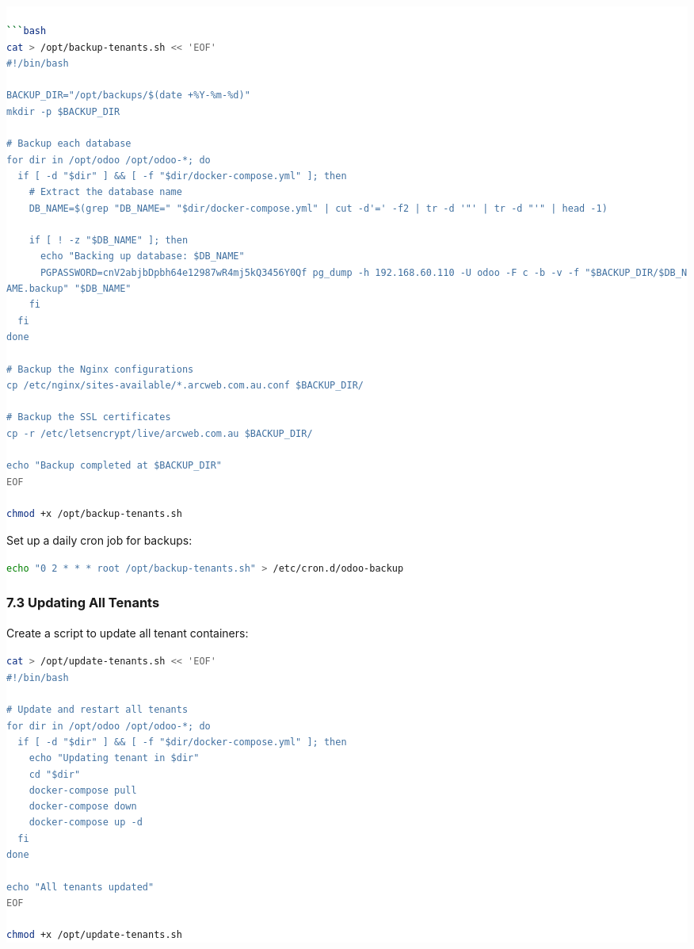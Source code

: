 ```bash

```bash
cat > /opt/backup-tenants.sh << 'EOF'
#!/bin/bash

BACKUP_DIR="/opt/backups/$(date +%Y-%m-%d)"
mkdir -p $BACKUP_DIR

# Backup each database
for dir in /opt/odoo /opt/odoo-*; do
  if [ -d "$dir" ] && [ -f "$dir/docker-compose.yml" ]; then
    # Extract the database name
    DB_NAME=$(grep "DB_NAME=" "$dir/docker-compose.yml" | cut -d'=' -f2 | tr -d '"' | tr -d "'" | head -1)
    
    if [ ! -z "$DB_NAME" ]; then
      echo "Backing up database: $DB_NAME"
      PGPASSWORD=cnV2abjbDpbh64e12987wR4mj5kQ3456Y0Qf pg_dump -h 192.168.60.110 -U odoo -F c -b -v -f "$BACKUP_DIR/$DB_NAME.backup" "$DB_NAME"
    fi
  fi
done

# Backup the Nginx configurations
cp /etc/nginx/sites-available/*.arcweb.com.au.conf $BACKUP_DIR/

# Backup the SSL certificates
cp -r /etc/letsencrypt/live/arcweb.com.au $BACKUP_DIR/

echo "Backup completed at $BACKUP_DIR"
EOF

chmod +x /opt/backup-tenants.sh
```

Set up a daily cron job for backups:

```bash
echo "0 2 * * * root /opt/backup-tenants.sh" > /etc/cron.d/odoo-backup
```

### 7.3 Updating All Tenants

Create a script to update all tenant containers:

```bash
cat > /opt/update-tenants.sh << 'EOF'
#!/bin/bash

# Update and restart all tenants
for dir in /opt/odoo /opt/odoo-*; do
  if [ -d "$dir" ] && [ -f "$dir/docker-compose.yml" ]; then
    echo "Updating tenant in $dir"
    cd "$dir"
    docker-compose pull
    docker-compose down
    docker-compose up -d
  fi
done

echo "All tenants updated"
EOF

chmod +x /opt/update-tenants.sh
```
